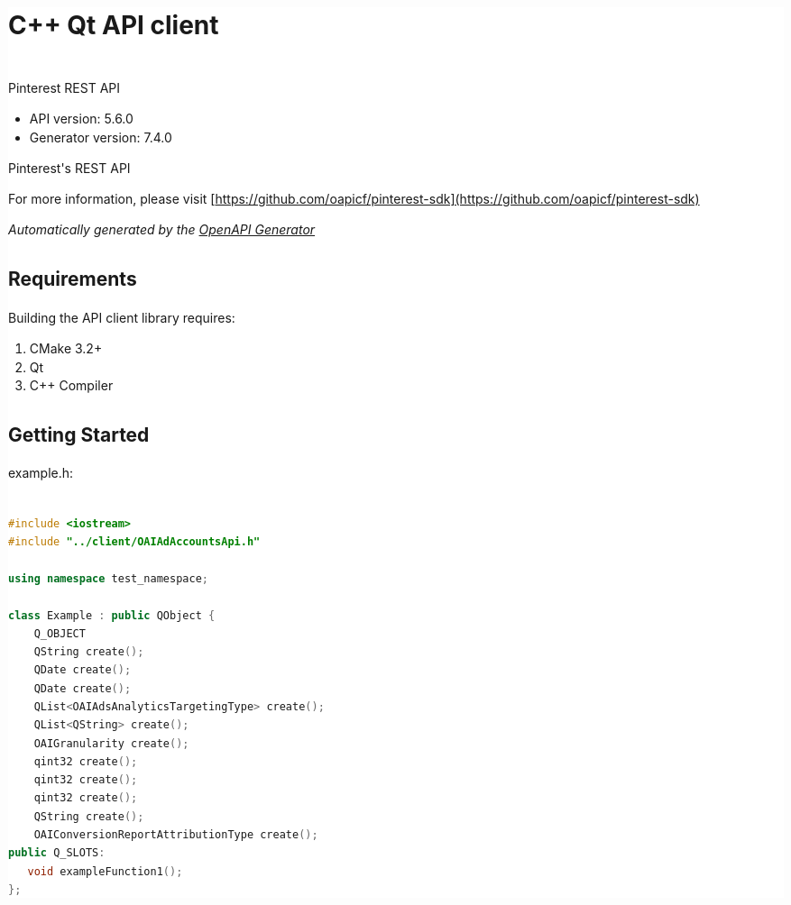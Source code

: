 # C++ Qt API client

# 

Pinterest REST API

- API version: 5.6.0
- Generator version: 7.4.0

Pinterest's REST API

  For more information, please visit [https://github.com/oapicf/pinterest-sdk](https://github.com/oapicf/pinterest-sdk)

*Automatically generated by the [OpenAPI Generator](https://openapi-generator.tech)*


## Requirements

Building the API client library requires:

1. CMake 3.2+
2. Qt
3. C++ Compiler

## Getting Started

example.h:
```c++

#include <iostream>
#include "../client/OAIAdAccountsApi.h"

using namespace test_namespace;

class Example : public QObject {
    Q_OBJECT
    QString create();
    QDate create();
    QDate create();
    QList<OAIAdsAnalyticsTargetingType> create();
    QList<QString> create();
    OAIGranularity create();
    qint32 create();
    qint32 create();
    qint32 create();
    QString create();
    OAIConversionReportAttributionType create();
public Q_SLOTS:
   void exampleFunction1();
};

```
